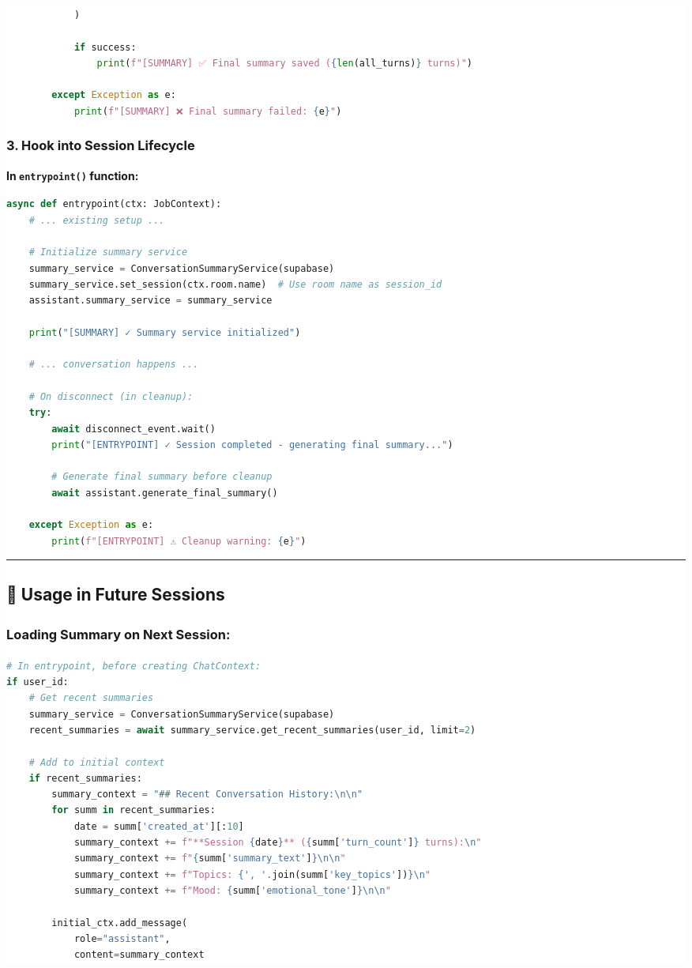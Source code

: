 ```python
            )
            
            if success:
                print(f"[SUMMARY] ✅ Final summary saved ({len(all_turns)} turns)")
            
        except Exception as e:
            print(f"[SUMMARY] ❌ Final summary failed: {e}")
```

### 3. Hook into Session Lifecycle

**In `entrypoint()` function:**

```python
async def entrypoint(ctx: JobContext):
    # ... existing setup ...
    
    # Initialize summary service
    summary_service = ConversationSummaryService(supabase)
    summary_service.set_session(ctx.room.name)  # Use room name as session_id
    assistant.summary_service = summary_service
    
    print("[SUMMARY] ✓ Summary service initialized")
    
    # ... conversation happens ...
    
    # On disconnect (in cleanup):
    try:
        await disconnect_event.wait()
        print("[ENTRYPOINT] ✓ Session completed - generating final summary...")
        
        # Generate final summary before cleanup
        await assistant.generate_final_summary()
        
    except Exception as e:
        print(f"[ENTRYPOINT] ⚠️ Cleanup warning: {e}")
```

---

## 🚀 Usage in Future Sessions

### Loading Summary on Next Session:

```python
# In entrypoint, before creating ChatContext:
if user_id:
    # Get recent summaries
    summary_service = ConversationSummaryService(supabase)
    recent_summaries = await summary_service.get_recent_summaries(user_id, limit=2)
    
    # Add to initial context
    if recent_summaries:
        summary_context = "## Recent Conversation History:\n\n"
        for summ in recent_summaries:
            date = summ['created_at'][:10]
            summary_context += f"**Session {date}** ({summ['turn_count']} turns):\n"
            summary_context += f"{summ['summary_text']}\n\n"
            summary_context += f"Topics: {', '.join(summ['key_topics'])}\n"
            summary_context += f"Mood: {summ['emotional_tone']}\n\n"
        
        initial_ctx.add_message(
            role="assistant",
            content=summary_context
```